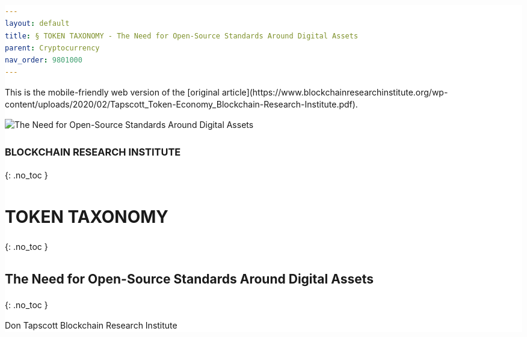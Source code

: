 ```yaml
---
layout: default
title: § TOKEN TAXONOMY - The Need for Open-Source Standards Around Digital Assets
parent: Cryptocurrency 
nav_order: 9801000 
---
```

<style>
.dont-break-out {
  /* These are technically the same, but use both */
  overflow-wrap: break-word;
  word-wrap: break-word;

  -ms-word-break: break-all;
  /* This is the dangerous one in WebKit, as it breaks things wherever */
  word-break: break-all;
  /* Instead use this non-standard one: */
  word-break: break-word;
}
.youtube-container {
    position: relative;
    width: 100%;
    height: 0;
    padding-bottom: 56.25%;
}
.youtube-video {
    position: absolute;
    top: 0;
    left: 0;
    width: 100%;
    height: 100%;
}
</style>

<div class="dont-break-out" markdown="1">
This is the mobile-friendly web version of the [original article](https://www.blockchainresearchinstitute.org/wp-content/uploads/2020/02/Tapscott_Token-Economy_Blockchain-Research-Institute.pdf).

![The Need for Open-Source Standards Around Digital Assets](https://statics.bsafes.com/images/papers/Tapscott_Token-Economy_Blockchain-Research-Institute-28.png)
### BLOCKCHAIN RESEARCH INSTITUTE
{: .no_toc }
# TOKEN TAXONOMY
{: .no_toc }
## The Need for Open-Source Standards Around Digital Assets 
{: .no_toc }

Don Tapscott
Blockchain Research Institute
